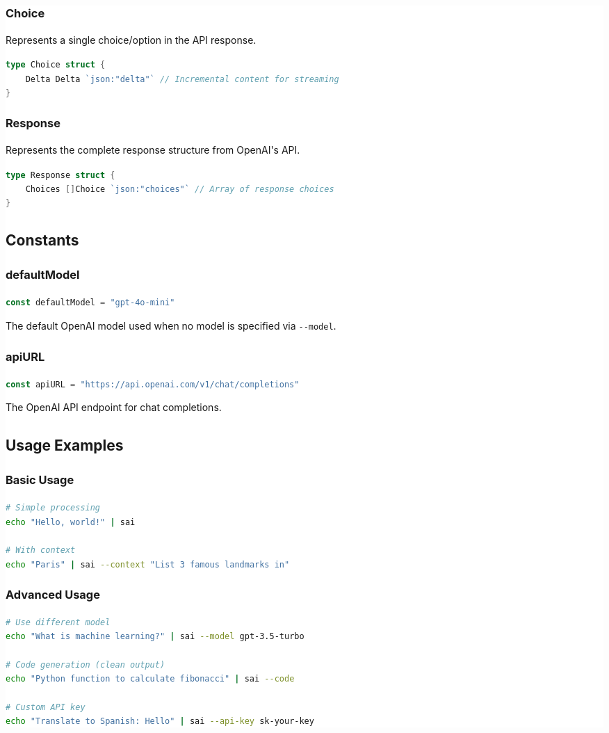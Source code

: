 ### Choice

Represents a single choice/option in the API response.

```go
type Choice struct {
    Delta Delta `json:"delta"` // Incremental content for streaming
}
```

### Response

Represents the complete response structure from OpenAI's API.

```go
type Response struct {
    Choices []Choice `json:"choices"` // Array of response choices
}
```

## Constants

### defaultModel

```go
const defaultModel = "gpt-4o-mini"
```

The default OpenAI model used when no model is specified via `--model`.

### apiURL

```go
const apiURL = "https://api.openai.com/v1/chat/completions"
```

The OpenAI API endpoint for chat completions.

## Usage Examples

### Basic Usage

```bash
# Simple processing
echo "Hello, world!" | sai

# With context
echo "Paris" | sai --context "List 3 famous landmarks in"
```

### Advanced Usage

```bash
# Use different model
echo "What is machine learning?" | sai --model gpt-3.5-turbo

# Code generation (clean output)
echo "Python function to calculate fibonacci" | sai --code

# Custom API key
echo "Translate to Spanish: Hello" | sai --api-key sk-your-key
```

